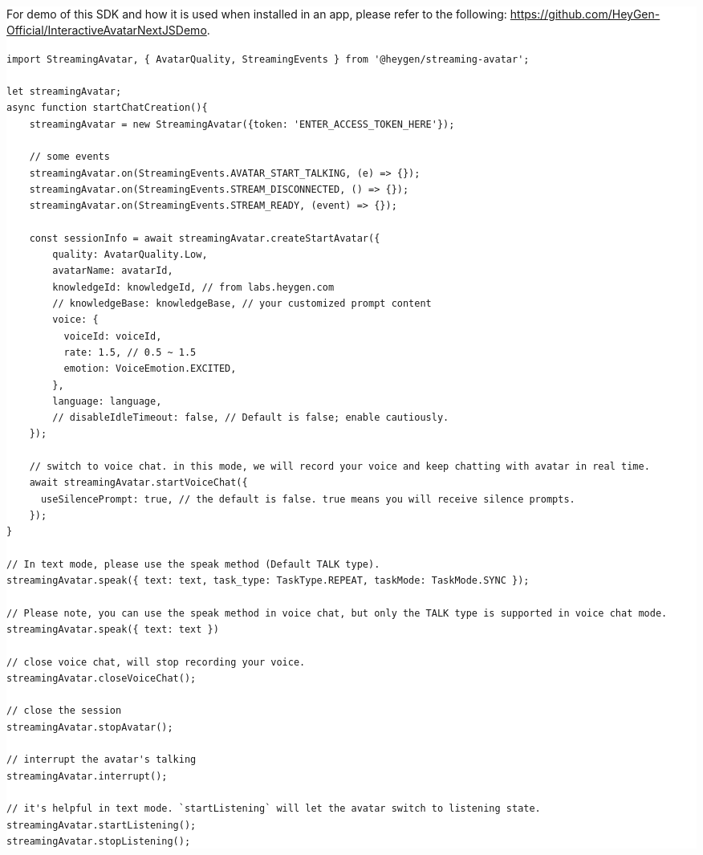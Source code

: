 For demo of this SDK and how it is used when installed in an app, please refer to the following: https://github.com/HeyGen-Official/InteractiveAvatarNextJSDemo. 

```JS
import StreamingAvatar, { AvatarQuality, StreamingEvents } from '@heygen/streaming-avatar';

let streamingAvatar;
async function startChatCreation(){
    streamingAvatar = new StreamingAvatar({token: 'ENTER_ACCESS_TOKEN_HERE'});

    // some events
    streamingAvatar.on(StreamingEvents.AVATAR_START_TALKING, (e) => {});
    streamingAvatar.on(StreamingEvents.STREAM_DISCONNECTED, () => {});
    streamingAvatar.on(StreamingEvents.STREAM_READY, (event) => {});

    const sessionInfo = await streamingAvatar.createStartAvatar({
        quality: AvatarQuality.Low,
        avatarName: avatarId,
        knowledgeId: knowledgeId, // from labs.heygen.com
        // knowledgeBase: knowledgeBase, // your customized prompt content
        voice: {
          voiceId: voiceId,
          rate: 1.5, // 0.5 ~ 1.5
          emotion: VoiceEmotion.EXCITED,
        },
        language: language,
        // disableIdleTimeout: false, // Default is false; enable cautiously.
    });
    
    // switch to voice chat. in this mode, we will record your voice and keep chatting with avatar in real time.
    await streamingAvatar.startVoiceChat({
      useSilencePrompt: true, // the default is false. true means you will receive silence prompts.
    });
}

// In text mode, please use the speak method (Default TALK type).
streamingAvatar.speak({ text: text, task_type: TaskType.REPEAT, taskMode: TaskMode.SYNC });

// Please note, you can use the speak method in voice chat, but only the TALK type is supported in voice chat mode.
streamingAvatar.speak({ text: text })

// close voice chat, will stop recording your voice.
streamingAvatar.closeVoiceChat();

// close the session
streamingAvatar.stopAvatar();

// interrupt the avatar's talking
streamingAvatar.interrupt();

// it's helpful in text mode. `startListening` will let the avatar switch to listening state.
streamingAvatar.startListening();
streamingAvatar.stopListening();
```
